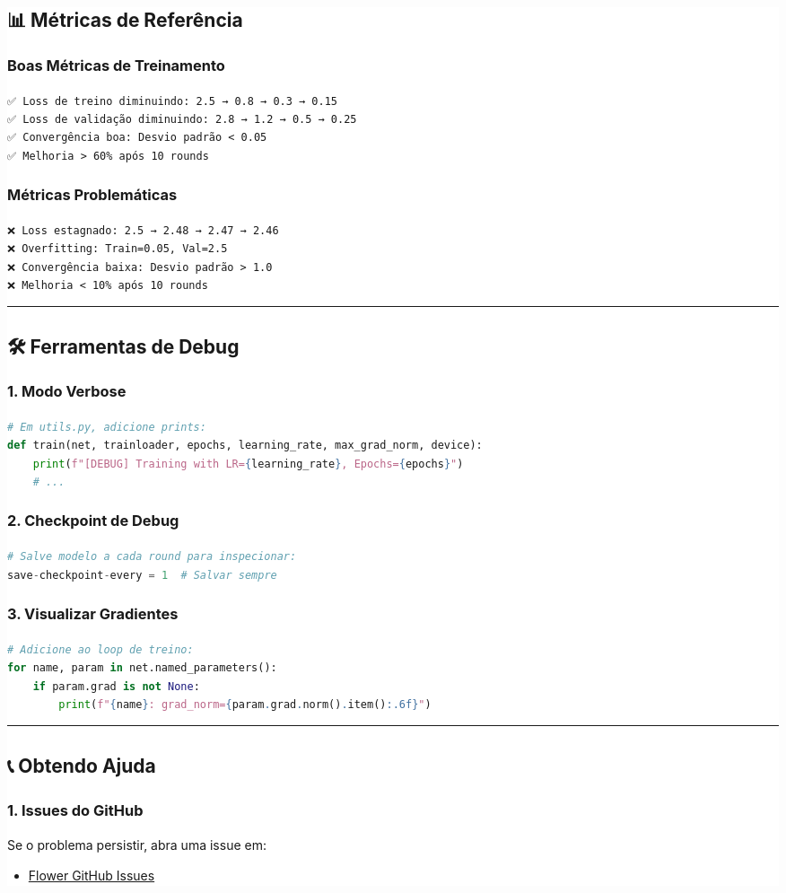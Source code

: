 
## 📊 Métricas de Referência

### Boas Métricas de Treinamento

```
✅ Loss de treino diminuindo: 2.5 → 0.8 → 0.3 → 0.15
✅ Loss de validação diminuindo: 2.8 → 1.2 → 0.5 → 0.25
✅ Convergência boa: Desvio padrão < 0.05
✅ Melhoria > 60% após 10 rounds
```

### Métricas Problemáticas

```
❌ Loss estagnado: 2.5 → 2.48 → 2.47 → 2.46
❌ Overfitting: Train=0.05, Val=2.5
❌ Convergência baixa: Desvio padrão > 1.0
❌ Melhoria < 10% após 10 rounds
```

---

## 🛠️ Ferramentas de Debug

### 1. Modo Verbose
```python
# Em utils.py, adicione prints:
def train(net, trainloader, epochs, learning_rate, max_grad_norm, device):
    print(f"[DEBUG] Training with LR={learning_rate}, Epochs={epochs}")
    # ...
```

### 2. Checkpoint de Debug
```python
# Salve modelo a cada round para inspecionar:
save-checkpoint-every = 1  # Salvar sempre
```

### 3. Visualizar Gradientes
```python
# Adicione ao loop de treino:
for name, param in net.named_parameters():
    if param.grad is not None:
        print(f"{name}: grad_norm={param.grad.norm().item():.6f}")
```

---

## 📞 Obtendo Ajuda

### 1. Issues do GitHub
Se o problema persistir, abra uma issue em:
- [Flower GitHub Issues](https://github.com/adap/flower/issues)
